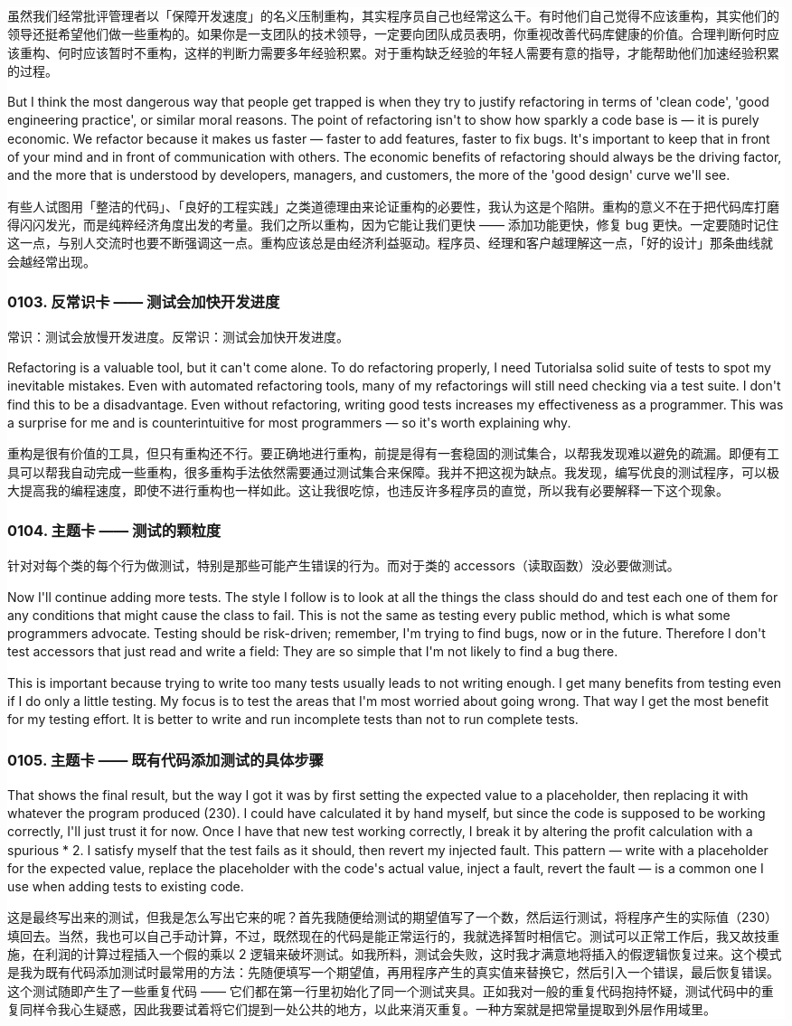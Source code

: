 虽然我们经常批评管理者以「保障开发速度」的名义压制重构，其实程序员自己也经常这么干。有时他们自己觉得不应该重构，其实他们的领导还挺希望他们做一些重构的。如果你是一支团队的技术领导，一定要向团队成员表明，你重视改善代码库健康的价值。合理判断何时应该重构、何时应该暂时不重构，这样的判断力需要多年经验积累。对于重构缺乏经验的年轻人需要有意的指导，才能帮助他们加速经验积累的过程。

But I think the most dangerous way that people get trapped is when they try to justify refactoring in terms of 'clean code', 'good engineering practice', or similar moral reasons. The point of refactoring isn't to show how sparkly a code base is — it is purely economic. We refactor because it makes us faster — faster to add features, faster to fix bugs. It's important to keep that in front of your mind and in front of communication with others. The economic benefits of refactoring should always be the driving factor, and the more that is understood by developers, managers, and customers, the more of the 'good design' curve we'll see.

有些人试图用「整洁的代码」、「良好的工程实践」之类道德理由来论证重构的必要性，我认为这是个陷阱。重构的意义不在于把代码库打磨得闪闪发光，而是纯粹经济角度出发的考量。我们之所以重构，因为它能让我们更快 —— 添加功能更快，修复 bug 更快。一定要随时记住这一点，与别人交流时也要不断强调这一点。重构应该总是由经济利益驱动。程序员、经理和客户越理解这一点，「好的设计」那条曲线就会越经常出现。

### 0103. 反常识卡 —— 测试会加快开发进度

常识：测试会放慢开发进度。反常识：测试会加快开发进度。

Refactoring is a valuable tool, but it can't come alone. To do refactoring properly, I need Tutorialsa solid suite of tests to spot my inevitable mistakes. Even with automated refactoring tools, many of my refactorings will still need checking via a test suite. I don't find this to be a disadvantage. Even without refactoring, writing good tests increases my effectiveness as a programmer. This was a surprise for me and is counterintuitive for most programmers — so it's worth explaining why.

重构是很有价值的工具，但只有重构还不行。要正确地进行重构，前提是得有一套稳固的测试集合，以帮我发现难以避免的疏漏。即便有工具可以帮我自动完成一些重构，很多重构手法依然需要通过测试集合来保障。我并不把这视为缺点。我发现，编写优良的测试程序，可以极大提高我的编程速度，即使不进行重构也一样如此。这让我很吃惊，也违反许多程序员的直觉，所以我有必要解释一下这个现象。

### 0104. 主题卡 —— 测试的颗粒度

针对对每个类的每个行为做测试，特别是那些可能产生错误的行为。而对于类的 accessors（读取函数）没必要做测试。

Now I'll continue adding more tests. The style I follow is to look at all the things the class should do and test each one of them for any conditions that might cause the class to fail. This is not the same as testing every public method, which is what some programmers advocate. Testing should be risk­-driven; remember, I'm trying to find bugs, now or in the future. Therefore I don't test accessors that just read and write a field: They are so simple that I'm not likely to find a bug there.

This is important because trying to write too many tests usually leads to not writing enough. I get many benefits from testing even if I do only a little testing. My focus is to test the areas that I'm most worried about going wrong. That way I get the most benefit for my testing effort. It is better to write and run incomplete tests than not to run complete tests.

### 0105. 主题卡 —— 既有代码添加测试的具体步骤

That shows the final result, but the way I got it was by first setting the expected value to a placeholder, then replacing it with whatever the program produced (230). I could have calculated it by hand myself, but since the code is supposed to be working correctly, I'll just trust it for now. Once I have that new test working correctly, I break it by altering the profit calculation with a spurious * 2. I satisfy myself that the test fails as it should, then revert my injected fault. This pattern — write with a placeholder for the expected value, replace the placeholder with the code's actual value, inject a fault, revert the fault — is a common one I use when adding tests to existing code.

这是最终写出来的测试，但我是怎么写出它来的呢？首先我随便给测试的期望值写了一个数，然后运行测试，将程序产生的实际值（230）填回去。当然，我也可以自己手动计算，不过，既然现在的代码是能正常运行的，我就选择暂时相信它。测试可以正常工作后，我又故技重施，在利润的计算过程插入一个假的乘以 2 逻辑来破坏测试。如我所料，测试会失败，这时我才满意地将插入的假逻辑恢复过来。这个模式是我为既有代码添加测试时最常用的方法：先随便填写一个期望值，再用程序产生的真实值来替换它，然后引入一个错误，最后恢复错误。这个测试随即产生了一些重复代码  ——  它们都在第一行里初始化了同一个测试夹具。正如我对一般的重复代码抱持怀疑，测试代码中的重复同样令我心生疑惑，因此我要试着将它们提到一处公共的地方，以此来消灭重复。一种方案就是把常量提取到外层作用域里。
